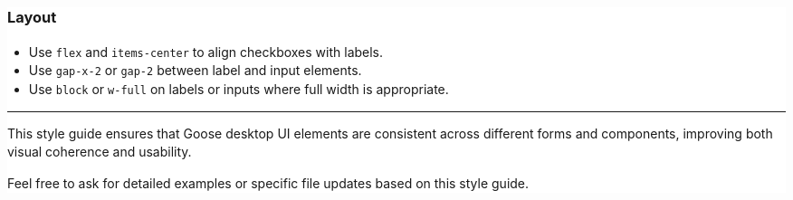 ### Layout
- Use `flex` and `items-center` to align checkboxes with labels.
- Use `gap-x-2` or `gap-2` between label and input elements.
- Use `block` or `w-full` on labels or inputs where full width is appropriate.

---

This style guide ensures that Goose desktop UI elements are consistent across different forms and components, improving both visual coherence and usability.

Feel free to ask for detailed examples or specific file updates based on this style guide.
